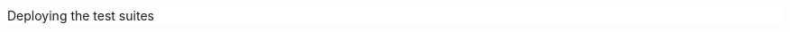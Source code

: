 </span></span></span></span></span></span></span></span></span></span></span></span></span></span></span></span></span></span></span></span></span></span></span></span></span></span></span></span></span></span></span></span></span></span></span></span></span></span></span></span></span></span></span></span></span></span></span></span></span></span></span></span></span></span></span></span></span></span></span></span></span></span></span></span></span></span></span></span></span></span></span></span>Deploying the test suites